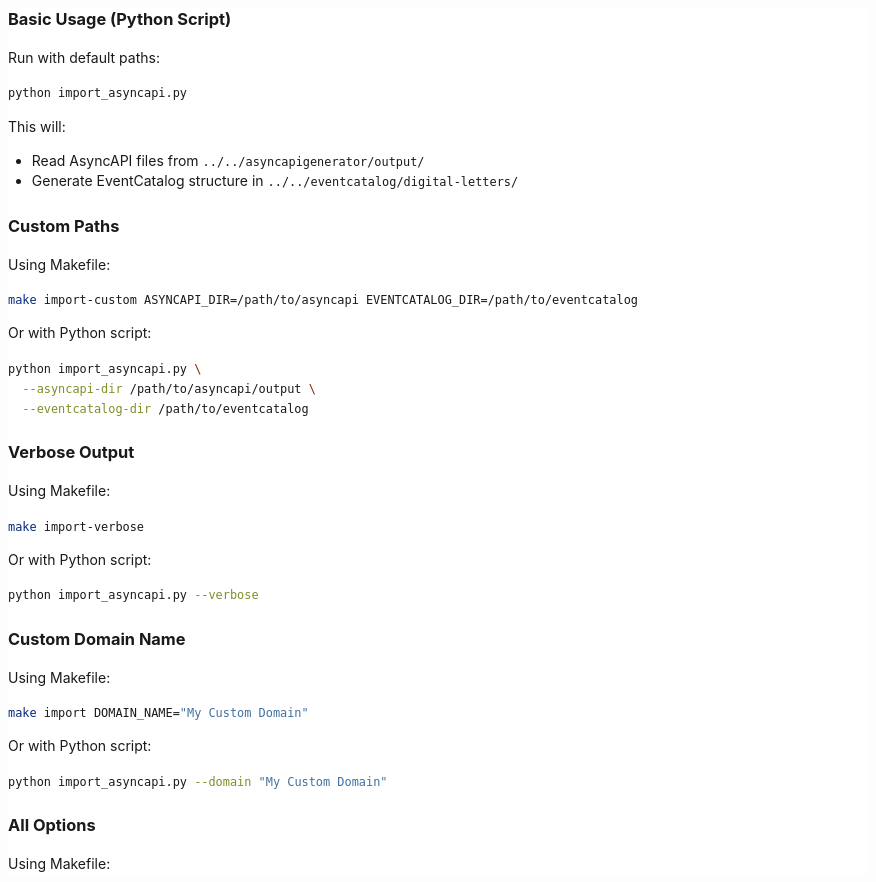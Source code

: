 ### Basic Usage (Python Script)

Run with default paths:

```bash
python import_asyncapi.py
```

This will:

- Read AsyncAPI files from `../../asyncapigenerator/output/`
- Generate EventCatalog structure in `../../eventcatalog/digital-letters/`

### Custom Paths

Using Makefile:

```bash
make import-custom ASYNCAPI_DIR=/path/to/asyncapi EVENTCATALOG_DIR=/path/to/eventcatalog
```

Or with Python script:

```bash
python import_asyncapi.py \
  --asyncapi-dir /path/to/asyncapi/output \
  --eventcatalog-dir /path/to/eventcatalog
```

### Verbose Output

Using Makefile:

```bash
make import-verbose
```

Or with Python script:

```bash
python import_asyncapi.py --verbose
```

### Custom Domain Name

Using Makefile:

```bash
make import DOMAIN_NAME="My Custom Domain"
```

Or with Python script:

```bash
python import_asyncapi.py --domain "My Custom Domain"
```

### All Options

Using Makefile:
